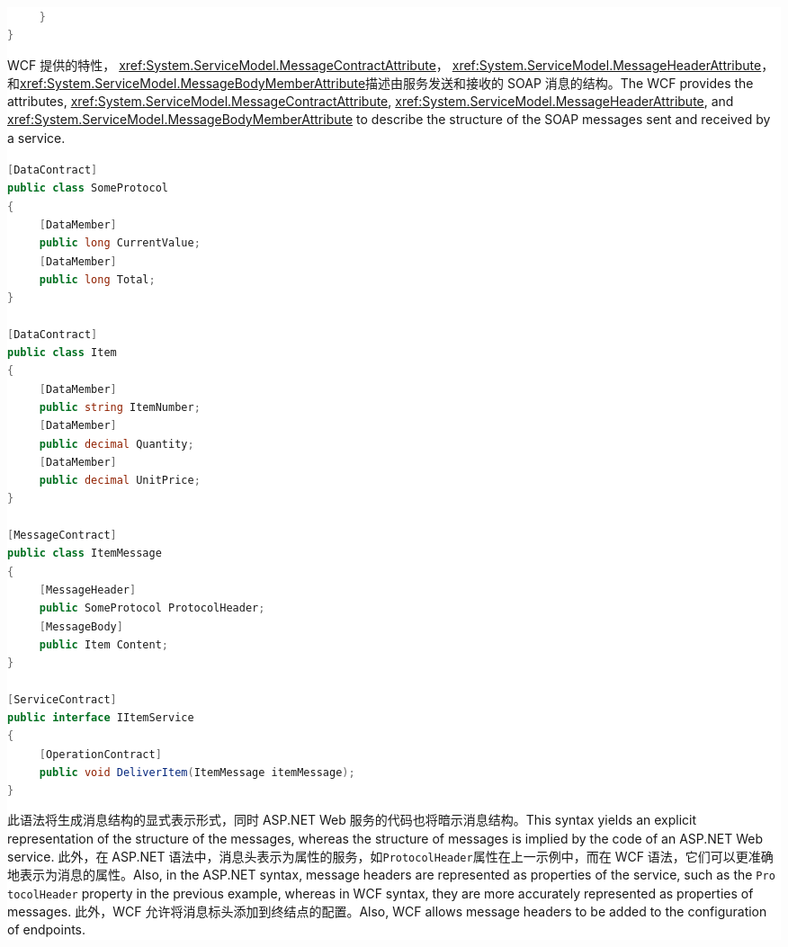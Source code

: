 ```csharp
     }
}
```

<span data-ttu-id="e9559-241">WCF 提供的特性， <xref:System.ServiceModel.MessageContractAttribute>， <xref:System.ServiceModel.MessageHeaderAttribute>，和<xref:System.ServiceModel.MessageBodyMemberAttribute>描述由服务发送和接收的 SOAP 消息的结构。</span><span class="sxs-lookup"><span data-stu-id="e9559-241">The WCF provides the attributes, <xref:System.ServiceModel.MessageContractAttribute>, <xref:System.ServiceModel.MessageHeaderAttribute>, and <xref:System.ServiceModel.MessageBodyMemberAttribute> to describe the structure of the SOAP messages sent and received by a service.</span></span>

```csharp
[DataContract]
public class SomeProtocol
{
     [DataMember]
     public long CurrentValue;
     [DataMember]
     public long Total;
}

[DataContract]
public class Item
{
     [DataMember]
     public string ItemNumber;
     [DataMember]
     public decimal Quantity;
     [DataMember]
     public decimal UnitPrice;
}

[MessageContract]
public class ItemMessage
{
     [MessageHeader]
     public SomeProtocol ProtocolHeader;
     [MessageBody]
     public Item Content;
}

[ServiceContract]
public interface IItemService
{
     [OperationContract]
     public void DeliverItem(ItemMessage itemMessage);
}
```

<span data-ttu-id="e9559-242">此语法将生成消息结构的显式表示形式，同时 ASP.NET Web 服务的代码也将暗示消息结构。</span><span class="sxs-lookup"><span data-stu-id="e9559-242">This syntax yields an explicit representation of the structure of the messages, whereas the structure of messages is implied by the code of an ASP.NET Web service.</span></span> <span data-ttu-id="e9559-243">此外，在 ASP.NET 语法中，消息头表示为属性的服务，如`ProtocolHeader`属性在上一示例中，而在 WCF 语法，它们可以更准确地表示为消息的属性。</span><span class="sxs-lookup"><span data-stu-id="e9559-243">Also, in the ASP.NET syntax, message headers are represented as properties of the service, such as the `ProtocolHeader` property in the previous example, whereas in WCF syntax, they are more accurately represented as properties of messages.</span></span> <span data-ttu-id="e9559-244">此外，WCF 允许将消息标头添加到终结点的配置。</span><span class="sxs-lookup"><span data-stu-id="e9559-244">Also, WCF allows message headers to be added to the configuration of endpoints.</span></span>
